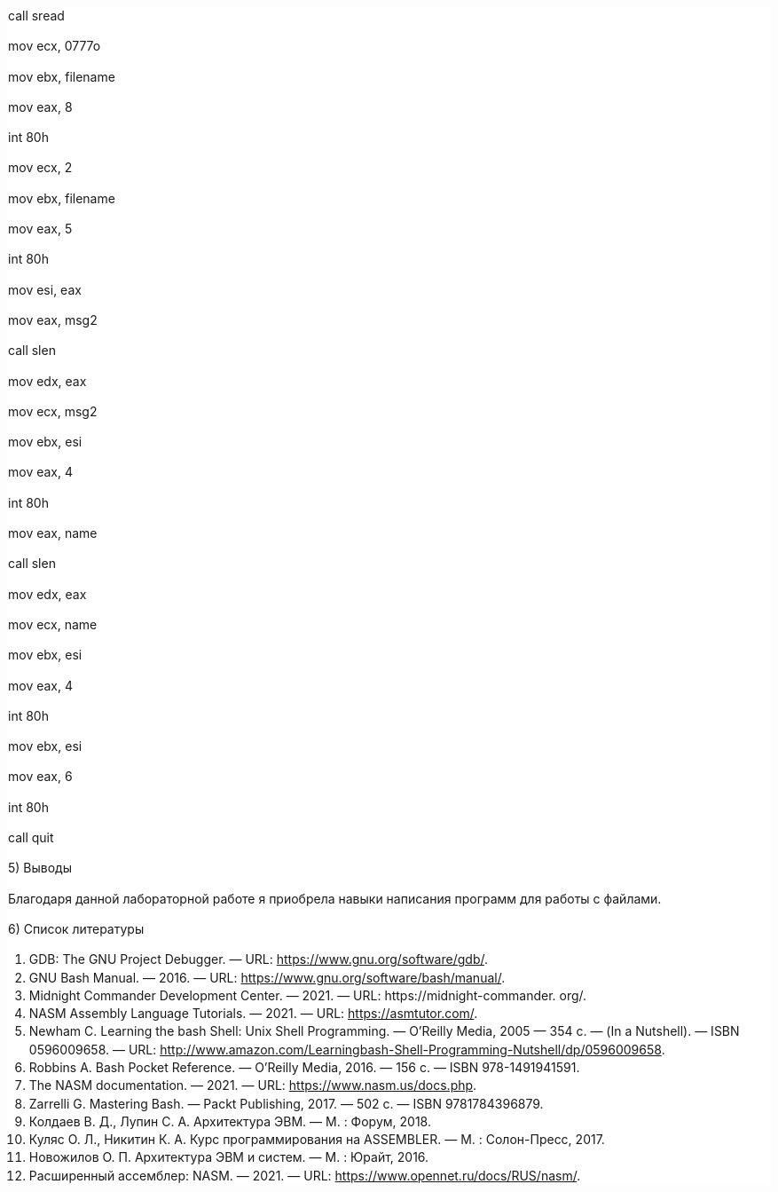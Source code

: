 call sread

mov ecx, 0777o

mov ebx, filename

mov eax, 8

int 80h

mov ecx, 2

mov ebx, filename

mov eax, 5

int 80h

mov esi, eax

mov eax, msg2

call slen

mov edx, eax

mov ecx, msg2

mov ebx, esi

mov eax, 4

int 80h

mov eax, name

call slen

mov edx, eax

mov ecx, name

mov ebx, esi

mov eax, 4

int 80h

mov ebx, esi

mov eax, 6

int 80h

call quit

<a name="выводы"></a><a name="_toc153607763"></a>5)	Выводы

Благодаря данной лабораторной работе я приобрела навыки написания программ для работы с файлами.

<a name="список-литературы"></a><a name="_toc153607764"></a>6)	Список литературы

1. GDB: The GNU Project Debugger. — URL: https://www.gnu.org/software/gdb/.
1. GNU Bash Manual. — 2016. — URL: https://www.gnu.org/software/bash/manual/.
1. Midnight Commander Development Center. — 2021. — URL: https://midnight-commander. org/.
1. NASM Assembly Language Tutorials. — 2021. — URL: https://asmtutor.com/.
1. Newham C. Learning the bash Shell: Unix Shell Programming. — O’Reilly Media, 2005 — 354 с. — (In a Nutshell). — ISBN 0596009658. — URL: http://www.amazon.com/Learningbash-Shell-Programming-Nutshell/dp/0596009658.
1. Robbins A. Bash Pocket Reference. — O’Reilly Media, 2016. — 156 с. — ISBN 978-1491941591.
1. The NASM documentation. — 2021. — URL: https://www.nasm.us/docs.php.
1. Zarrelli G. Mastering Bash. — Packt Publishing, 2017. — 502 с. — ISBN 9781784396879.
1. Колдаев В. Д., Лупин С. А. Архитектура ЭВМ. — М. : Форум, 2018.
1. Куляс О. Л., Никитин К. А. Курс программирования на ASSEMBLER. — М. : Солон-Пресс, 2017.
1. Новожилов О. П. Архитектура ЭВМ и систем. — М. : Юрайт, 2016.
1. Расширенный ассемблер: NASM. — 2021. — URL: https://www.opennet.ru/docs/RUS/nasm/.
